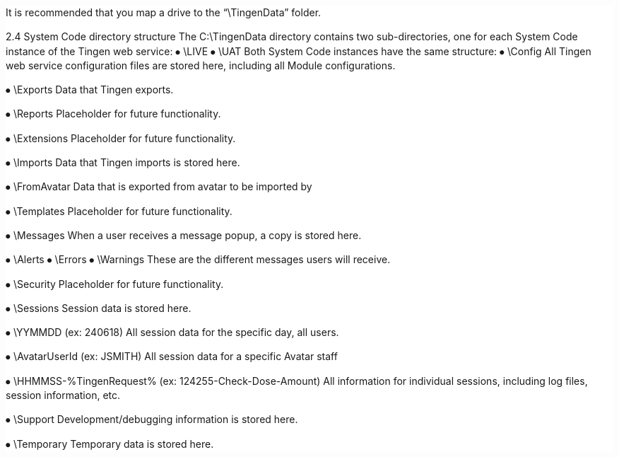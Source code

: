 It is recommended that you map a drive to the “\TingenData” folder.


2.4 System Code directory structure
The C:\TingenData directory contains two sub-directories, one for each System Code instance of the Tingen web service:
⦁	\LIVE
⦁	\UAT
Both System Code instances have the same structure:
⦁	\Config
All Tingen web service configuration files are stored here, including all Module configurations.

⦁	\Exports
Data that Tingen exports.

⦁	\Reports
Placeholder for future functionality.

⦁	\Extensions
Placeholder for future functionality.

⦁	\Imports
Data that Tingen imports is stored here.

⦁	\FromAvatar
Data that is exported from avatar to be imported by 

⦁	\Templates
Placeholder for future functionality.

⦁	\Messages
When a user receives a message popup, a copy is stored here.

⦁	\Alerts
⦁	\Errors
⦁	\Warnings
These are the different messages users will receive.	

⦁	\Security
Placeholder for future functionality.


⦁	\Sessions
Session data is stored here.

⦁	\YYMMDD (ex: 240618)
All session data for the specific day, all users.

⦁	\AvatarUserId (ex: JSMITH)
All session data for a specific Avatar staff

⦁	\HHMMSS-%TingenRequest% (ex: 124255-Check-Dose-Amount)
All information for individual sessions, including log files, session information, etc.

⦁	\Support
Development/debugging information is stored here.

⦁	\Temporary
Temporary data is stored here.
